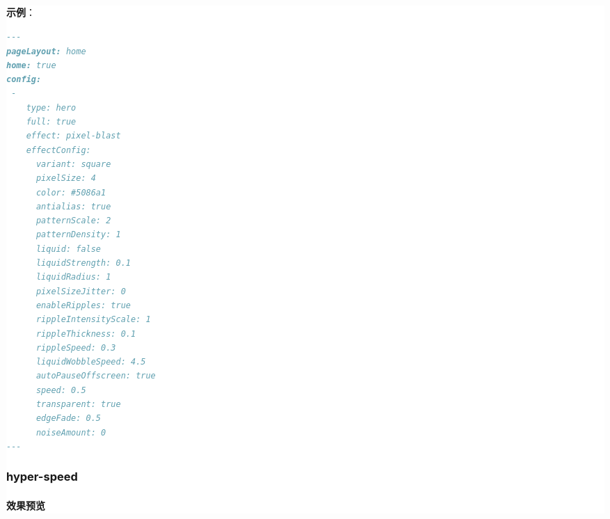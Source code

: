 **示例**：

```md {8-29}
---
pageLayout: home
home: true
config:
 -
    type: hero
    full: true
    effect: pixel-blast
    effectConfig:
      variant: square
      pixelSize: 4
      color: #5086a1
      antialias: true
      patternScale: 2
      patternDensity: 1
      liquid: false
      liquidStrength: 0.1
      liquidRadius: 1
      pixelSizeJitter: 0
      enableRipples: true
      rippleIntensityScale: 1
      rippleThickness: 0.1
      rippleSpeed: 0.3
      liquidWobbleSpeed: 4.5
      autoPauseOffscreen: true
      speed: 0.5
      transparent: true
      edgeFade: 0.5
      noiseAmount: 0
---
```

### hyper-speed

#### 效果预览
